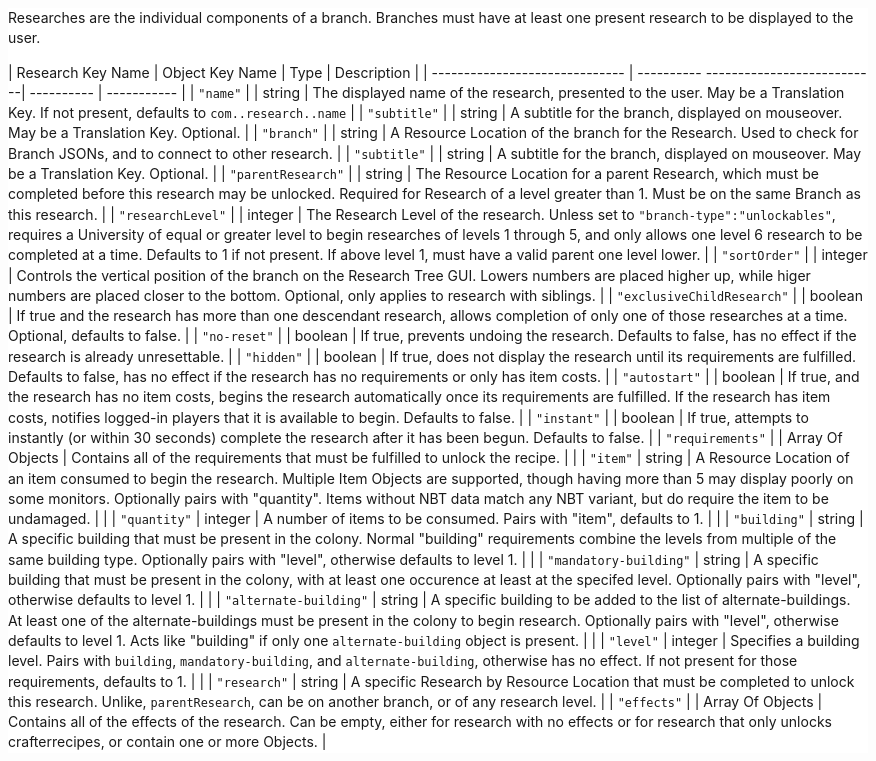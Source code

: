 Researches are the individual components of a branch. Branches must have at least one present research to be displayed to the user.

| Research Key Name              | Object Key Name                       | Type       | Description |
| ------------------------------ | ---------- ---------------------------| ---------- | ----------- |
| <code>"name"</code>            |                                       | string     | The displayed name of the research, presented to the user. May be a Translation Key. If not present, defaults to <code>com.<namespace>.research.<path>.name</code> |
| <code>"subtitle"</code>        |                                       | string     | A subtitle for the branch, displayed on mouseover. May be a Translation Key. Optional. |
| <code>"branch"</code>          |                                       | string     | A Resource Location of the branch for the Research. Used to check for Branch JSONs, and to connect to other research. |
| <code>"subtitle"</code>        |                                       | string     | A subtitle for the branch, displayed on mouseover. May be a Translation Key. Optional. |
| <code>"parentResearch"</code>  |                                       | string     | The Resource Location for a parent Research, which must be completed before this research may be unlocked. Required for Research of a level greater than 1. Must be on the same Branch as this research. |
| <code>"researchLevel"</code>   |                                       | integer    | The Research Level of the research. Unless set to <code>"branch-type":"unlockables"</code>, requires a University of equal or greater level to begin researches of levels 1 through 5, and only allows one level 6 research to be completed at a time. Defaults to 1 if not present. If above level 1, must have a valid parent one level lower. |
| <code>"sortOrder"</code>       |                                       | integer    | Controls the vertical position of the branch on the Research Tree GUI. Lowers numbers are placed higher up, while higer numbers are placed closer to the bottom. Optional, only applies to research with siblings. |
| <code>"exclusiveChildResearch"</code> |                                | boolean    | If true and the research has more than one descendant research, allows completion of only one of those researches at a time. Optional, defaults to false. |
| <code>"no-reset"</code>        |                                       | boolean    | If true, prevents undoing the research. Defaults to false, has no effect if the research is already unresettable. |
| <code>"hidden"</code>          |                                       | boolean    | If true, does not display the research until its requirements are fulfilled. Defaults to false, has no effect if the research has no requirements or only has item costs. |
| <code>"autostart"</code>       |                                       | boolean    | If true, and the research has no item costs, begins the research automatically once its requirements are fulfilled. If the research has item costs, notifies logged-in players that it is available to begin. Defaults to false. |
| <code>"instant"</code>         |                                       | boolean    | If true, attempts to instantly (or within 30 seconds) complete the research after it has been begun. Defaults to false. |
| <code>"requirements"</code>    |                                       | Array Of Objects | Contains all of the requirements that must be fulfilled to unlock the recipe. |
|                                | <code>"item"</code>                   | string     | A Resource Location of an item consumed to begin the research. Multiple Item Objects are supported, though having more than 5 may display poorly on some monitors. Optionally pairs with "quantity". Items without NBT data match any NBT variant, but do require the item to be undamaged. |
|                                | <code>"quantity"</code>               | integer    | A number of items to be consumed. Pairs with "item", defaults to 1. |
|                                | <code>"building"</code>               | string     | A specific building that must be present in the colony. Normal "building" requirements combine the levels from multiple of the same building type. Optionally pairs with "level", otherwise defaults to level 1. |
|                                | <code>"mandatory-building"</code>     | string     | A specific building that must be present in the colony, with at least one occurence at least at the specifed level. Optionally pairs with "level", otherwise defaults to level 1. |
|                                | <code>"alternate-building"</code>     | string     | A specific building to be added to the list of alternate-buildings. At least one of the alternate-buildings must be present in the colony to begin research. Optionally pairs with "level", otherwise defaults to level 1. Acts like "building" if only one <code>alternate-building</code> object is present. |
|                                | <code>"level"</code>                  | integer    | Specifies a building level. Pairs with <code>building</code>, <code>mandatory-building</code>, and <code>alternate-building</code>, otherwise has no effect. If not present for those requirements, defaults to 1. |
|                                | <code>"research"</code>               | string     | A specific Research by Resource Location that must be completed to unlock this research. Unlike, <code>parentResearch</code>, can be on another branch, or of any research level. |
| <code>"effects"</code>         |                                       | Array Of Objects | Contains all of the effects of the research. Can be empty, either for research with no effects or for research that only unlocks crafterrecipes, or contain one or more Objects. |